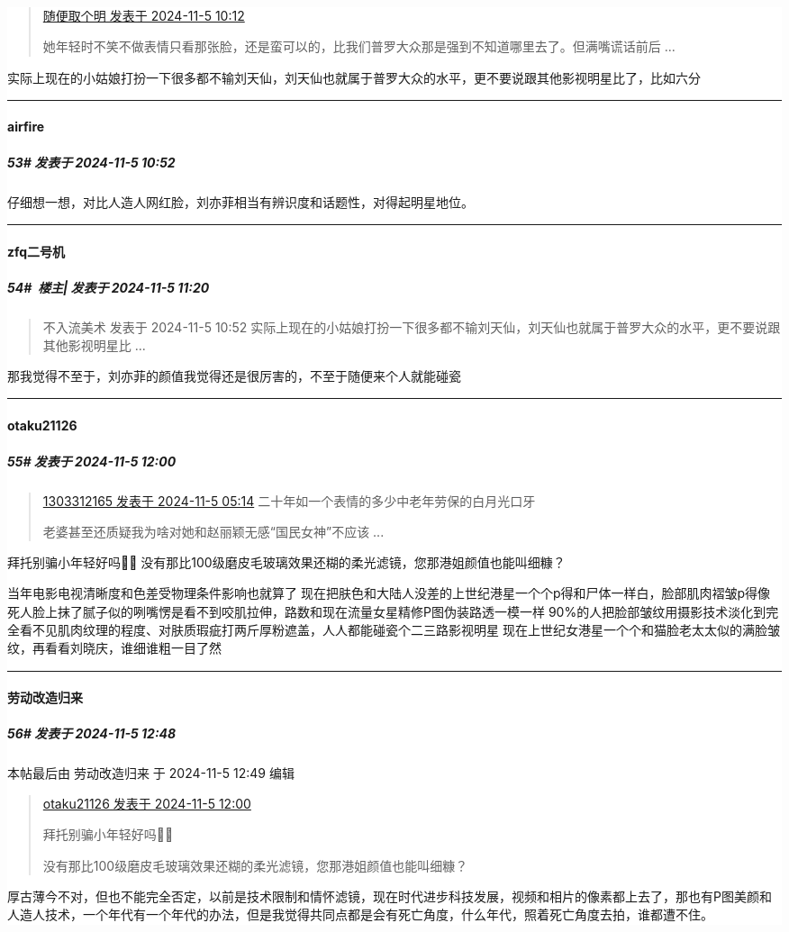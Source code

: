 <blockquote><a href="httphttps://bbs.saraba1st.com/2b/forum.php?mod=redirect&amp;goto=findpost&amp;pid=66621694&amp;ptid=2205752" target="_blank">随便取个明 发表于 2024-11-5 10:12</a>

她年轻时不笑不做表情只看那张脸，还是蛮可以的，比我们普罗大众那是强到不知道哪里去了。但满嘴谎话前后 ...</blockquote>
实际上现在的小姑娘打扮一下很多都不输刘天仙，刘天仙也就属于普罗大众的水平，更不要说跟其他影视明星比了，比如六分

*****

####  airfire  
##### 53#       发表于 2024-11-5 10:52

仔细想一想，对比人造人网红脸，刘亦菲相当有辨识度和话题性，对得起明星地位。


*****

####  zfq二号机  
##### 54#         楼主| 发表于 2024-11-5 11:20

<blockquote>不入流美术 发表于 2024-11-5 10:52
实际上现在的小姑娘打扮一下很多都不输刘天仙，刘天仙也就属于普罗大众的水平，更不要说跟其他影视明星比 ...</blockquote>
那我觉得不至于，刘亦菲的颜值我觉得还是很厉害的，不至于随便来个人就能碰瓷


*****

####  otaku21126  
##### 55#       发表于 2024-11-5 12:00

<blockquote><a href="httphttps://bbs.saraba1st.com/2b/forum.php?mod=redirect&amp;goto=findpost&amp;pid=66620516&amp;ptid=2205752" target="_blank">1303312165 发表于 2024-11-5 05:14</a>
二十年如一个表情的多少中老年劳保的白月光口牙

老婆甚至还质疑我为啥对她和赵丽颖无感“国民女神”不应该 ...</blockquote>
拜托别骗小年轻好吗🙏🏻
没有那比100级磨皮毛玻璃效果还糊的柔光滤镜，您那港姐颜值也能叫细糠？

当年电影电视清晰度和色差受物理条件影响也就算了
现在把肤色和大陆人没差的上世纪港星一个个p得和尸体一样白，脸部肌肉褶皱p得像死人脸上抹了腻子似的咧嘴愣是看不到咬肌拉伸，路数和现在流量女星精修P图伪装路透一模一样
90%的人把脸部皱纹用摄影技术淡化到完全看不见肌肉纹理的程度、对肤质瑕疵打两斤厚粉遮盖，人人都能碰瓷个二三路影视明星
现在上世纪女港星一个个和猫脸老太太似的满脸皱纹，再看看刘晓庆，谁细谁粗一目了然


*****

####  劳动改造归来  
##### 56#       发表于 2024-11-5 12:48

 本帖最后由 劳动改造归来 于 2024-11-5 12:49 编辑 
<blockquote><a href="httphttps://bbs.saraba1st.com/2b/forum.php?mod=redirect&amp;goto=findpost&amp;pid=66622715&amp;ptid=2205752" target="_blank">otaku21126 发表于 2024-11-5 12:00</a>

拜托别骗小年轻好吗🙏🏻

没有那比100级磨皮毛玻璃效果还糊的柔光滤镜，您那港姐颜值也能叫细糠？</blockquote>
厚古薄今不对，但也不能完全否定，以前是技术限制和情怀滤镜，现在时代进步科技发展，视频和相片的像素都上去了，那也有P图美颜和人造人技术，一个年代有一个年代的办法，但是我觉得共同点都是会有死亡角度，什么年代，照着死亡角度去拍，谁都遭不住。
